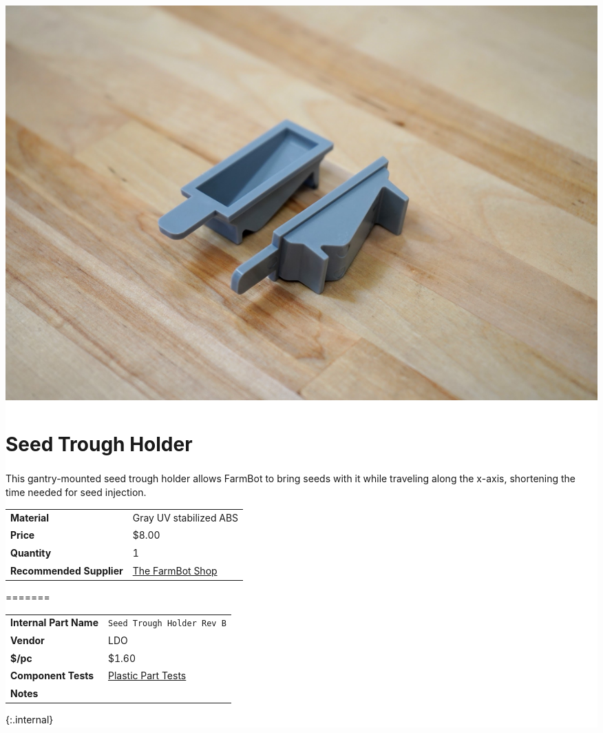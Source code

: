 ![seed troughs](_images/seed_troughs.jpeg)

# Seed Trough Holder

This gantry-mounted seed trough holder allows FarmBot to bring seeds with it while traveling along the x-axis, shortening the time needed for seed injection.

|                              |                              |
|------------------------------|------------------------------|
|**Material**                  |Gray UV stabilized ABS
|**Price**                     |$8.00
|**Quantity**                  |1
|**Recommended Supplier**      |[The FarmBot Shop](http://shop.farm.bot)
=======

|                              |                              |
|------------------------------|------------------------------|
|**Internal Part Name**        |`Seed Trough Holder Rev B`
|**Vendor**                    |LDO
|**$/pc**                      |$1.60
|**Component Tests**           |[Plastic Part Tests](../../manufacturing/component-tests/plastic-parts.md)
|**Notes**                     |
{:.internal}
